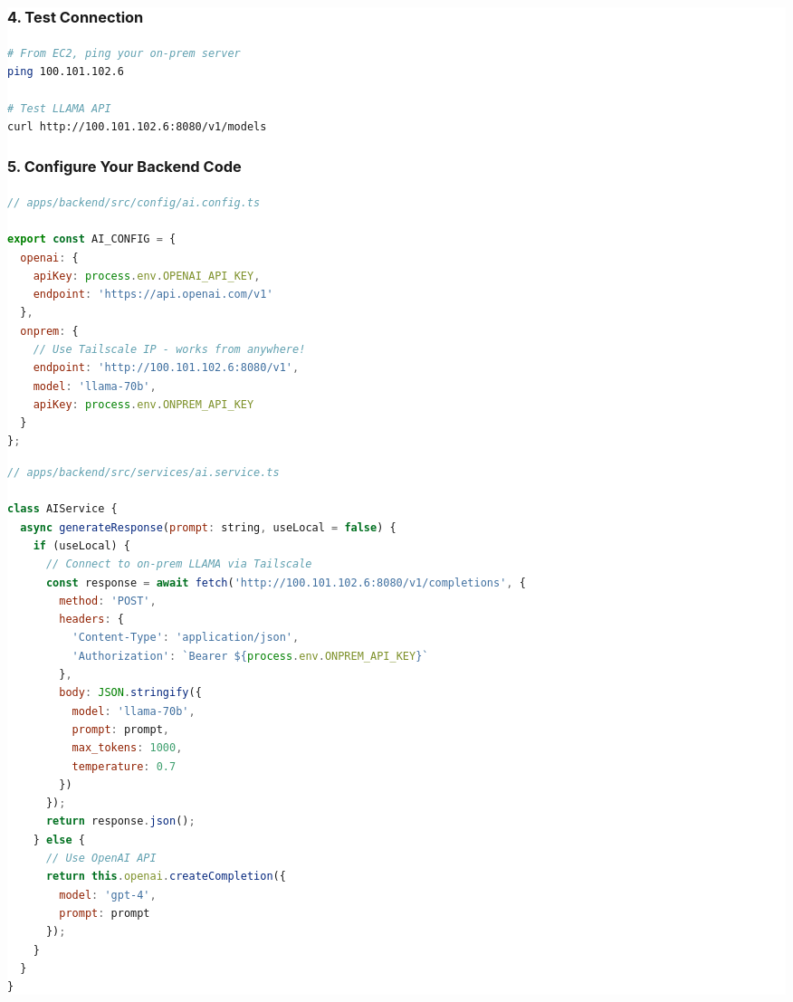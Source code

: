 ### 4. Test Connection

```bash
# From EC2, ping your on-prem server
ping 100.101.102.6

# Test LLAMA API
curl http://100.101.102.6:8080/v1/models
```

### 5. Configure Your Backend Code

```javascript
// apps/backend/src/config/ai.config.ts

export const AI_CONFIG = {
  openai: {
    apiKey: process.env.OPENAI_API_KEY,
    endpoint: 'https://api.openai.com/v1'
  },
  onprem: {
    // Use Tailscale IP - works from anywhere!
    endpoint: 'http://100.101.102.6:8080/v1',
    model: 'llama-70b',
    apiKey: process.env.ONPREM_API_KEY
  }
};
```

```javascript
// apps/backend/src/services/ai.service.ts

class AIService {
  async generateResponse(prompt: string, useLocal = false) {
    if (useLocal) {
      // Connect to on-prem LLAMA via Tailscale
      const response = await fetch('http://100.101.102.6:8080/v1/completions', {
        method: 'POST',
        headers: {
          'Content-Type': 'application/json',
          'Authorization': `Bearer ${process.env.ONPREM_API_KEY}`
        },
        body: JSON.stringify({
          model: 'llama-70b',
          prompt: prompt,
          max_tokens: 1000,
          temperature: 0.7
        })
      });
      return response.json();
    } else {
      // Use OpenAI API
      return this.openai.createCompletion({
        model: 'gpt-4',
        prompt: prompt
      });
    }
  }
}
```
